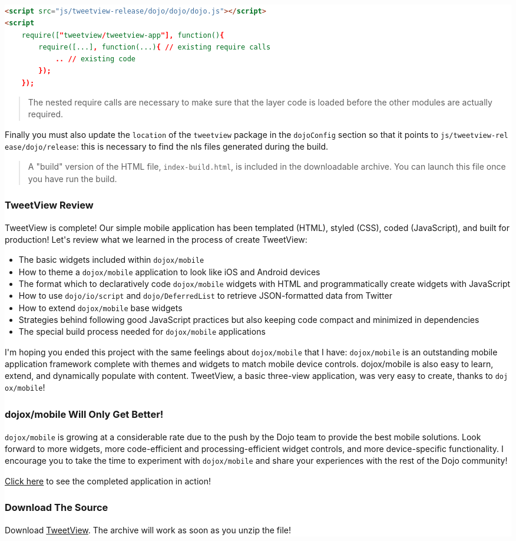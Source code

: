 ```html
<script src="js/tweetview-release/dojo/dojo/dojo.js"></script>
<script
    require(["tweetview/tweetview-app"], function(){
        require([...], function(...){ // existing require calls
            .. // existing code
        });
    });
```


> The nested require calls are necessary to make sure that the layer code is loaded before the other modules are actually required.

Finally you must also update the `location` of the `tweetview` package in the `dojoConfig` section so that it points to `js/tweetview-release/dojo/release`: this is necessary to find the nls files generated during the build.


> A "build" version of the HTML file, `index-build.html`, is included in the downloadable archive. You can launch this file once you have run the build.

### TweetView Review

TweetView is complete! Our simple mobile application has been templated (HTML), styled (CSS), coded (JavaScript), and built for production! Let's review what we learned in the process of create TweetView:

*   The basic widgets included within `dojox/mobile`
*   How to theme a `dojox/mobile` application to look like iOS and Android devices
*   The format which to declaratively code `dojox/mobile` widgets with HTML and programmatically create widgets with JavaScript
*   How to use `dojo/io/script` and `dojo/DeferredList` to retrieve JSON-formatted data from Twitter
*   How to extend `dojox/mobile` base widgets
*   Strategies behind following good JavaScript practices but also keeping code compact and minimized in dependencies
*   The special build process needed for `dojox/mobile` applications

I'm hoping you ended this project with the same feelings about `dojox/mobile` that I have: `dojox/mobile` is an outstanding mobile application framework complete with themes and widgets to match mobile device controls. dojox/mobile is also easy to learn, extend, and dynamically populate with content. TweetView, a basic three-view application, was very easy to create, thanks to `dojox/mobile`!

### dojox/mobile Will Only Get Better!

`dojox/mobile` is growing at a considerable rate due to the push by the Dojo team to provide the best mobile solutions. Look forward to more widgets, more code-efficient and processing-efficient widget controls, and more device-specific functionality. I encourage you to take the time to experiment with `dojox/mobile` and share your experiences with the rest of the Dojo community!

[Click here](../app/) to see the completed application in action!

### Download The Source

Download [TweetView](../app.zip). The archive will work as soon as you unzip the file!
